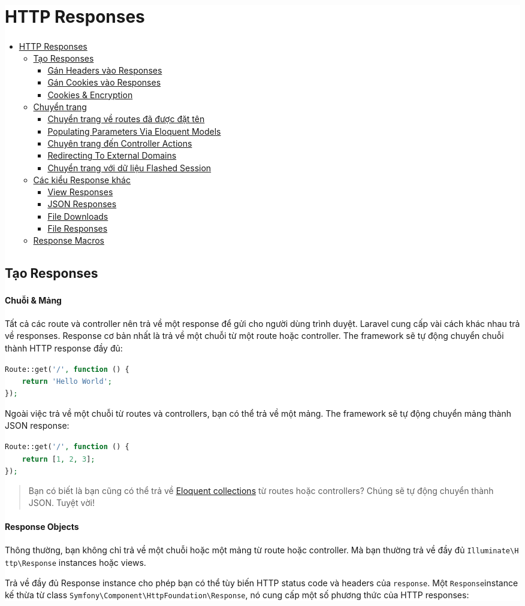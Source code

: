 # HTTP Responses

- [HTTP Responses](#http-responses)
  - [Tạo Responses](#to-responses)
    - [Gán Headers vào Responses](#gan-headers-vao-responses)
    - [Gán Cookies vào Responses](#gan-cookies-vao-responses)
    - [Cookies & Encryption](#cookies-encryption)
  - [Chuyển trang](#chuyn-trang)
    - [Chuyển trang về routes đã được đặt tên](#chuyn-trang-v-routes-a-c-t-ten)
    - [Populating Parameters Via Eloquent Models](#populating-parameters-via-eloquent-models)
    - [Chuyên trang đến Controller Actions](#chuyen-trang-n-controller-actions)
    - [Redirecting To External Domains](#redirecting-to-external-domains)
    - [Chuyển trang với dữ liệu Flashed Session](#chuyn-trang-vi-d-liu-flashed-session)
  - [Các kiểu Response khác](#cac-kiu-response-khac)
    - [View Responses](#view-responses)
    - [JSON Responses](#json-responses)
    - [File Downloads](#file-downloads)
    - [File Responses](#file-responses)
  - [Response Macros](#response-macros)

## Tạo Responses

#### Chuỗi & Mảng

Tất cả các route và controller nên trả về một response để gửi cho người dùng trình duyệt. Laravel cung cấp vài cách khác nhau trả về responses. Response cơ bản nhất là trả về một chuỗi từ một route hoặc controller. The framework sẽ tự động chuyển chuỗi thành HTTP response đầy đủ:

```PHP
Route::get('/', function () {
    return 'Hello World';
});
```

Ngoài việc trả về một chuỗi từ routes và controllers, bạn có thể trả về một mảng. The framework sẽ tự động chuyển mảng thành JSON response:

```PHP
Route::get('/', function () {
    return [1, 2, 3];
});
```

>Bạn có biết là bạn cũng có thể trả về [Eloquent collections](eloquent-collections.md) từ routes hoặc controllers? Chúng sẽ tự động chuyển thành JSON. Tuyệt vời!

#### Response Objects

Thông thường, bạn không chỉ trả về một chuỗi hoặc một mảng từ route hoặc controller. Mà bạn thường trả về đầy đủ ``Illuminate\Http\Response`` instances hoặc views.

Trả về đầy đủ Response instance cho phép bạn có thể tùy biến HTTP status code và headers của ``response``. Một ``Response``instance kế thừa từ class ``Symfony\Component\HttpFoundation\Response``, nó cung cấp một số phương thức của HTTP responses:
